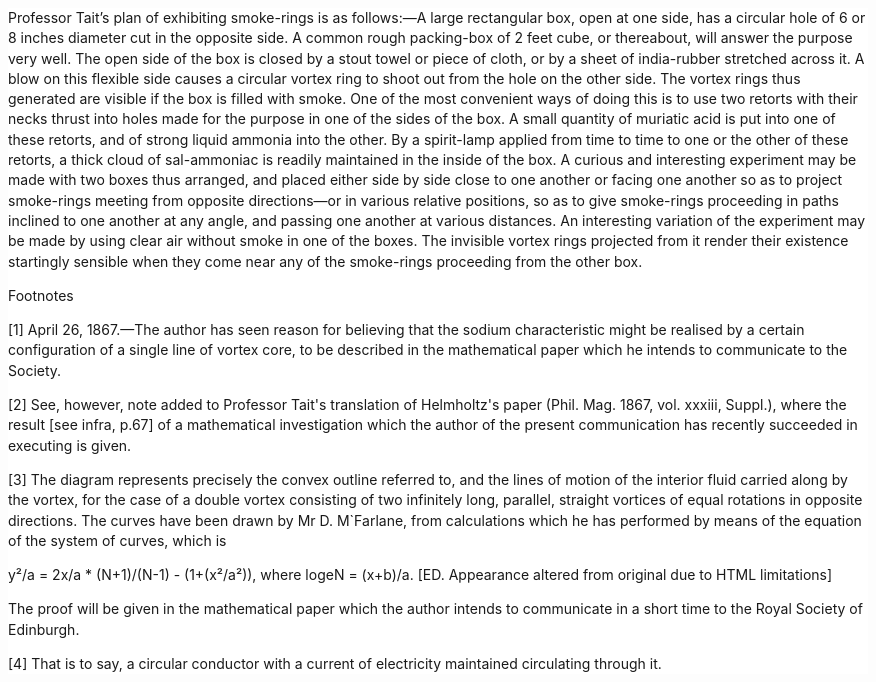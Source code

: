 Professor Tait’s plan of exhibiting smoke-rings is as follows:—A large rectangular box, open at one side, has a circular hole of 6 or 8 inches diameter cut in the opposite side. A common rough packing-box of 2 feet cube, or thereabout, will answer the purpose very well. The open side of the box is closed by a stout towel or piece of cloth, or by a sheet of india-rubber stretched across it. A blow on this flexible side causes a circular vortex ring to shoot out from the hole on the other side. The vortex rings thus generated are visible if the box is filled with smoke. One of the most convenient ways of doing this is to use two retorts with their necks thrust into holes made for the purpose in one of the sides of the box. A small quantity of muriatic acid is put into one of these retorts, and of strong liquid ammonia into the other. By a spirit-lamp applied from time to time to one or the other of these retorts, a thick cloud of sal-ammoniac is readily maintained in the inside of the box. A curious and interesting experiment may be made with two boxes thus arranged, and placed either side by side close to one another or facing one another so as to project smoke-rings meeting from opposite directions—or in various relative positions, so as to give smoke-rings proceeding in paths inclined to one another at any angle, and passing one another at various distances. An interesting variation of the experiment may be made by using clear air without smoke in one of the boxes. The invisible vortex rings projected from it render their existence startingly sensible when they come near any of the smoke-rings proceeding from the other box.

Footnotes

[1] April 26, 1867.—The author has seen reason for believing that the sodium characteristic might be realised by a certain configuration of a single line of vortex core, to be described in the mathematical paper which he intends to communicate to the Society.

[2] See, however, note added to Professor Tait's translation of Helmholtz's paper (Phil. Mag. 1867, vol. xxxiii, Suppl.), where the result [see infra, p.67] of a mathematical investigation which the author of the present communication has recently succeeded in executing is given.

[3] The diagram represents precisely the convex outline referred to, and the lines of motion of the interior fluid carried along by the vortex, for the case of a double vortex consisting of two infinitely long, parallel, straight vortices of equal rotations in opposite directions. The curves have been drawn by Mr D. M`Farlane, from calculations which he has performed by means of the equation of the system of curves, which is

y²/a = 2x/a * (N+1)/(N-1) - (1+(x²/a²)), where logeN = (x+b)/a.
[ED. Appearance altered from original due to HTML limitations]

The proof will be given in the mathematical paper which the author intends to communicate in a short time to the Royal Society of Edinburgh.

[4] That is to say, a circular conductor with a current of electricity maintained circulating through it.